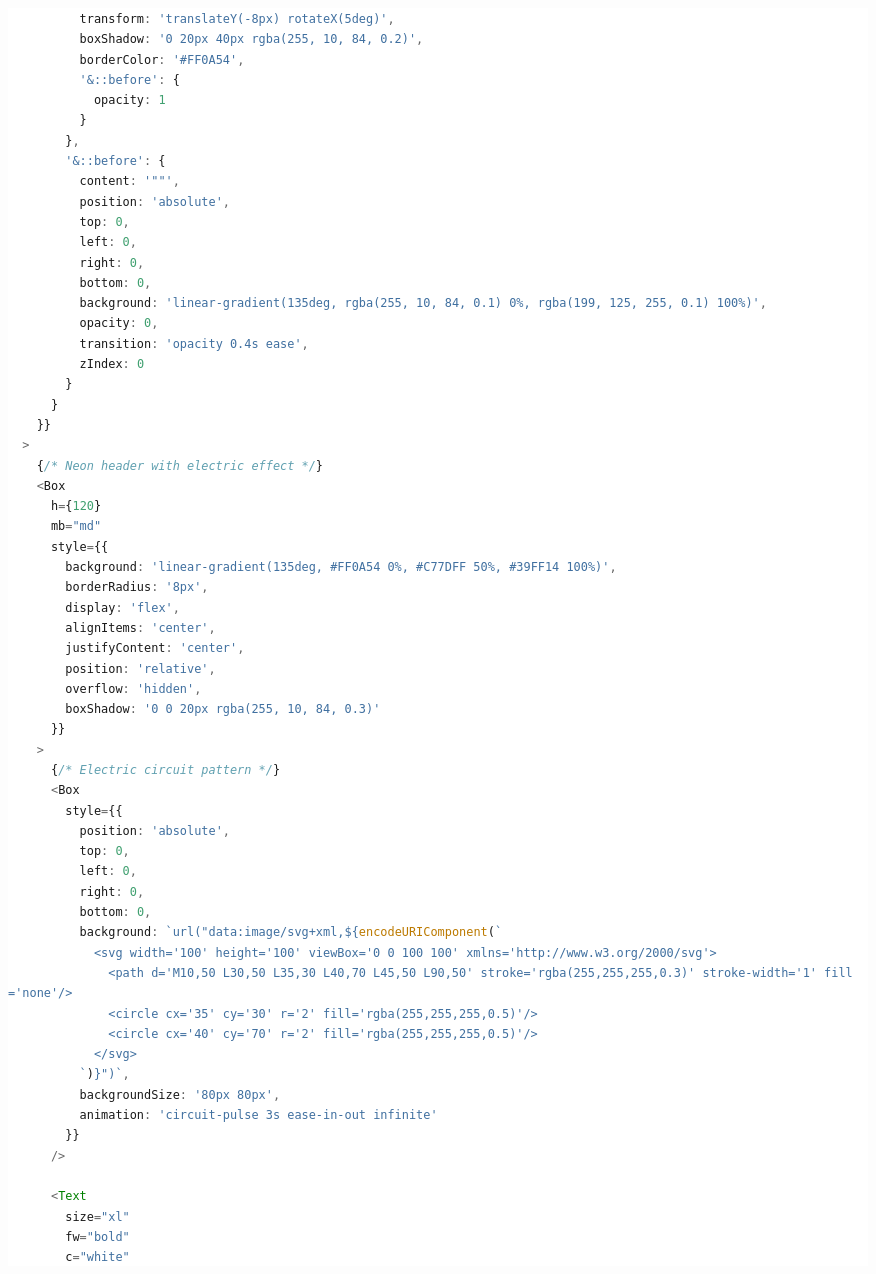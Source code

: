 ```typescript
          transform: 'translateY(-8px) rotateX(5deg)',
          boxShadow: '0 20px 40px rgba(255, 10, 84, 0.2)',
          borderColor: '#FF0A54',
          '&::before': {
            opacity: 1
          }
        },
        '&::before': {
          content: '""',
          position: 'absolute',
          top: 0,
          left: 0,
          right: 0,
          bottom: 0,
          background: 'linear-gradient(135deg, rgba(255, 10, 84, 0.1) 0%, rgba(199, 125, 255, 0.1) 100%)',
          opacity: 0,
          transition: 'opacity 0.4s ease',
          zIndex: 0
        }
      }
    }}
  >
    {/* Neon header with electric effect */}
    <Box
      h={120}
      mb="md"
      style={{
        background: 'linear-gradient(135deg, #FF0A54 0%, #C77DFF 50%, #39FF14 100%)',
        borderRadius: '8px',
        display: 'flex',
        alignItems: 'center',
        justifyContent: 'center',
        position: 'relative',
        overflow: 'hidden',
        boxShadow: '0 0 20px rgba(255, 10, 84, 0.3)'
      }}
    >
      {/* Electric circuit pattern */}
      <Box
        style={{
          position: 'absolute',
          top: 0,
          left: 0,
          right: 0,
          bottom: 0,
          background: `url("data:image/svg+xml,${encodeURIComponent(`
            <svg width='100' height='100' viewBox='0 0 100 100' xmlns='http://www.w3.org/2000/svg'>
              <path d='M10,50 L30,50 L35,30 L40,70 L45,50 L90,50' stroke='rgba(255,255,255,0.3)' stroke-width='1' fill='none'/>
              <circle cx='35' cy='30' r='2' fill='rgba(255,255,255,0.5)'/>
              <circle cx='40' cy='70' r='2' fill='rgba(255,255,255,0.5)'/>
            </svg>
          `)}")`,
          backgroundSize: '80px 80px',
          animation: 'circuit-pulse 3s ease-in-out infinite'
        }}
      />
      
      <Text 
        size="xl" 
        fw="bold" 
        c="white" 
```